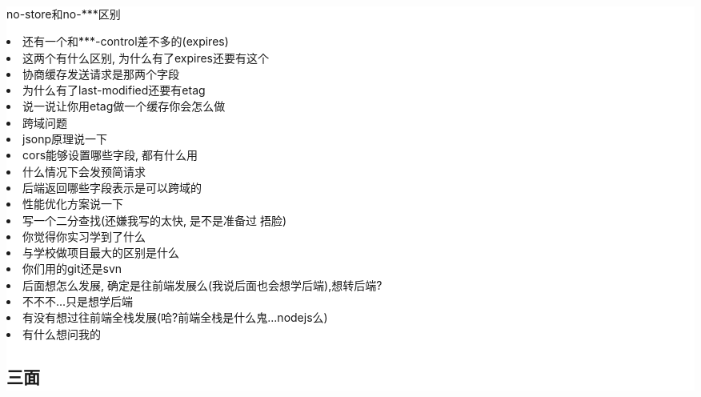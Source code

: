    no-store和no-***区别
  </li>
  <li>
   还有一个和***-control差不多的(expires)
  </li>
  <li>
   这两个有什么区别, 为什么有了expires还要有这个
  </li>
  <li>
   协商缓存发送请求是那两个字段
  </li>
  <li>
   为什么有了last-modified还要有etag
  </li>
  <li>
   说一说让你用etag做一个缓存你会怎么做
  </li>
  <li>
   跨域问题
  </li>
  <li>
   jsonp原理说一下
  </li>
  <li>
   cors能够设置哪些字段, 都有什么用
  </li>
  <li>
   什么情况下会发预简请求
  </li>
  <li>
   后端返回哪些字段表示是可以跨域的
  </li>
  <li>
   性能优化方案说一下
  </li>
  <li>
   写一个二分查找(还嫌我写的太快, 是不是准备过 捂脸)
  </li>
  <li>
   你觉得你实习学到了什么
  </li>
  <li>
   与学校做项目最大的区别是什么
  </li>
  <li>
   你们用的git还是svn
  </li>
  <li>
   后面想怎么发展, 确定是往前端发展么(我说后面也会想学后端),想转后端?
  </li>
  <li>
   不不不...只是想学后端
  </li>
  <li>
   有没有想过往前端全栈发展(哈?前端全栈是什么鬼...nodejs么)
  </li>
  <li>
   有什么想问我的
  </li>
 </ul>
 <h2>
  三面
 </h2>
 <ul>